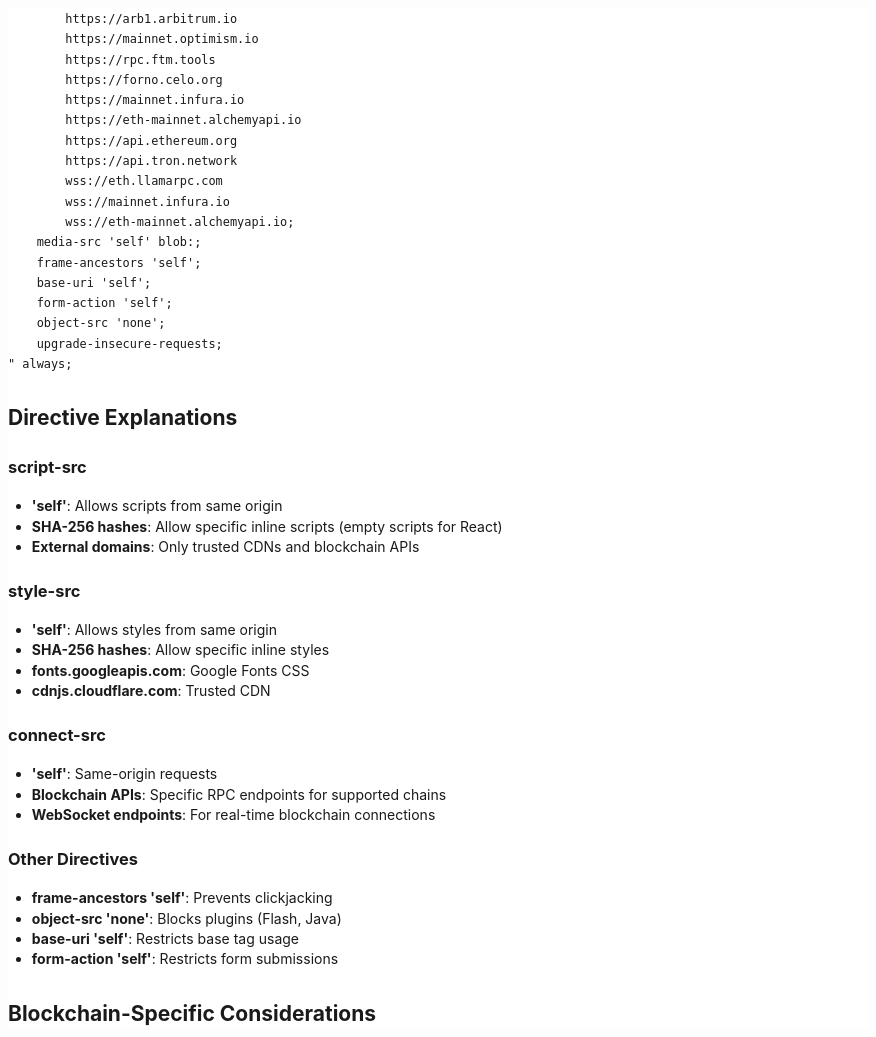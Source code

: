 ```nginx
        https://arb1.arbitrum.io
        https://mainnet.optimism.io
        https://rpc.ftm.tools
        https://forno.celo.org
        https://mainnet.infura.io
        https://eth-mainnet.alchemyapi.io
        https://api.ethereum.org
        https://api.tron.network
        wss://eth.llamarpc.com
        wss://mainnet.infura.io
        wss://eth-mainnet.alchemyapi.io;
    media-src 'self' blob:;
    frame-ancestors 'self';
    base-uri 'self';
    form-action 'self';
    object-src 'none';
    upgrade-insecure-requests;
" always;
```

## Directive Explanations

### script-src

- **'self'**: Allows scripts from same origin
- **SHA-256 hashes**: Allow specific inline scripts (empty scripts for React)
- **External domains**: Only trusted CDNs and blockchain APIs

### style-src

- **'self'**: Allows styles from same origin
- **SHA-256 hashes**: Allow specific inline styles
- **fonts.googleapis.com**: Google Fonts CSS
- **cdnjs.cloudflare.com**: Trusted CDN

### connect-src

- **'self'**: Same-origin requests
- **Blockchain APIs**: Specific RPC endpoints for supported chains
- **WebSocket endpoints**: For real-time blockchain connections

### Other Directives

- **frame-ancestors 'self'**: Prevents clickjacking
- **object-src 'none'**: Blocks plugins (Flash, Java)
- **base-uri 'self'**: Restricts base tag usage
- **form-action 'self'**: Restricts form submissions

## Blockchain-Specific Considerations
